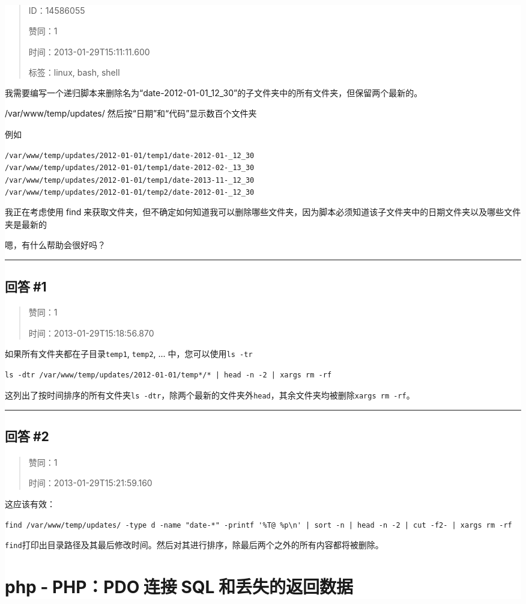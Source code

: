 > ID：14586055
> 
> 赞同：1
> 
> 时间：2013-01-29T15:11:11.600
> 
> 标签：linux, bash, shell

我需要编写一个递归脚本来删除名为“date-2012-01-01_12_30”的子文件夹中的所有文件夹，但保留两个最新的。

/var/www/temp/updates/ 然后按“日期”和“代码”显示数百个文件夹

例如

```
/var/www/temp/updates/2012-01-01/temp1/date-2012-01-_12_30
/var/www/temp/updates/2012-01-01/temp1/date-2012-02-_13_30
/var/www/temp/updates/2012-01-01/temp1/date-2013-11-_12_30
/var/www/temp/updates/2012-01-01/temp2/date-2012-01-_12_30 
```

我正在考虑使用 find 来获取文件夹，但不确定如何知道我可以删除哪些文件夹，因为脚本必须知道该子文件夹中的日期文件夹以及哪些文件夹是最新的

嗯，有什么帮助会很好吗？

* * *

## 回答 #1

> 赞同：1
> 
> 时间：2013-01-29T15:18:56.870

如果所有文件夹都在子目录`temp1`, `temp2`, ... 中，您可以使用`ls -tr`

```
ls -dtr /var/www/temp/updates/2012-01-01/temp*/* | head -n -2 | xargs rm -rf 
```

这列出了按时间排序的所有文件夹`ls -dtr`，除两个最新的文件夹外`head`，其余文件夹均被删除`xargs rm -rf`。

* * *

## 回答 #2

> 赞同：1
> 
> 时间：2013-01-29T15:21:59.160

这应该有效：

```
find /var/www/temp/updates/ -type d -name "date-*" -printf '%T@ %p\n' | sort -n | head -n -2 | cut -f2- | xargs rm -rf 
```

`find`打印出目录路径及其最后修改时间。然后对其进行排序，除最后两个之外的所有内容都将被删除。

# php - PHP：PDO 连接 SQL 和丢失的返回数据
